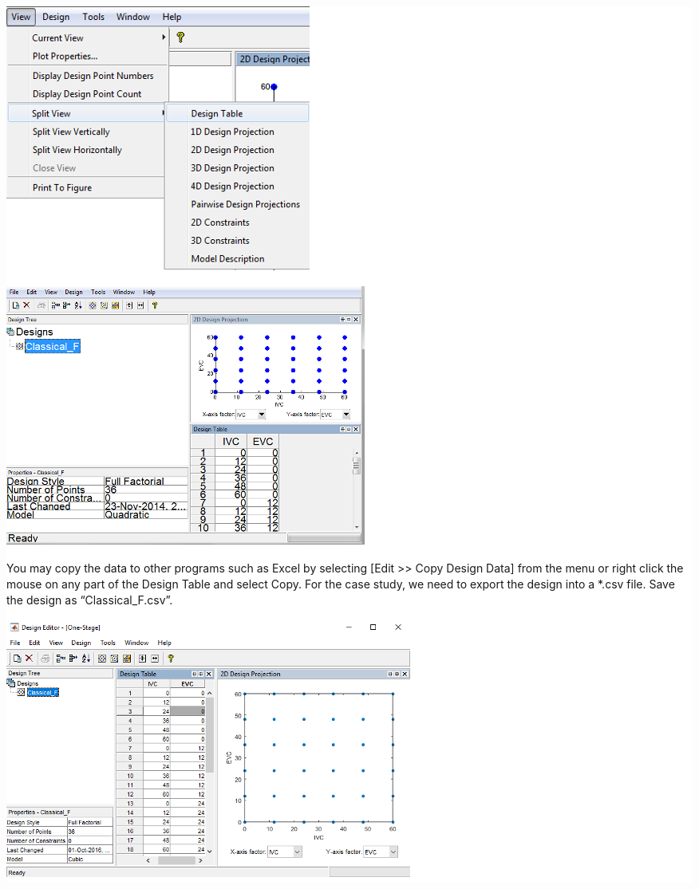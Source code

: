 ![image](figs/lab2/fig_16_design_table_1.png)

![image](figs/lab2/fig_16_design_table_2.png)

You may copy the data to other programs such as Excel by selecting [Edit >> Copy Design Data] from the menu or right click the mouse on any part of the Design Table and select Copy. For the case study, we need to export the design into a *.csv file. Save the design as “Classical_F.csv”.

![image](figs/lab2/fig_17_doe_export_1.png)
